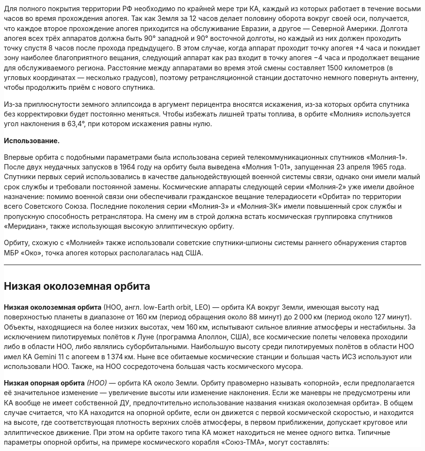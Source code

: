 Для полного покрытия территории РФ необходимо по крайней мере три КА, каждый из которых работает в течение восьми часов во время прохождения апогея. Так как Земля за 12 часов делает половину оборота вокруг своей оси, получается, что каждое второе прохождение апогея приходится на обслуживание Евразии, а другое — Северной Америки. Долгота апогея всех трёх аппаратов должна быть 90° западной и 90° восточной долготы, но каждый из них должен проходить точку спустя 8 часов после прохода предыдущего. В этом случае, когда аппарат проходит точку апогея +4 часа и покидает зону наиболее благоприятного вещания, следующий аппарат как раз входит в точку апогея −4 часа и продолжает вещание для обслуживаемого региона. Расстояние между аппаратами во время этой смены составляет 1500 километров (в угловых координатах — несколько градусов), поэтому ретрансляционной станции достаточно немного повернуть антенну, чтобы продолжить приём с нового спутника.

Из‑за приплюснутости земного эллипсоида в аргумент перицентра вносятся искажения, из‑за которых орбита спутника без корректировки будет постоянно меняться. Чтобы избежать лишней траты топлива, в орбите «Молния» используется угол наклонения в 63,4°, при котором искажения равны нулю.

**Использование.**

Впервые орбита с подобными параметрами была использована серией телекоммуникационных спутников «Молния‑1». После двух неудачных запусков в 1964 году на орбиту была выведена «Молния 1-01», запущенная 23 апреля 1965 года. Спутники первых серий использовались в качестве дальнодействующей военной системы связи, однако они имели малый срок службы и требовали постоянной замены. Космические аппараты следующей серии «Молния‑2» уже имели двойное назначение: помимо военной связи они обеспечивали гражданское вещание телерадиосети «Орбита» по территории всего Советского Союза. Последние поколения серии «Молния‑3» и «Молния‑3К» имели повышенный срок службы и пропускную способность ретранслятора. На смену им в строй должна встать космическая группировка спутников «Меридиан», также использующая высокую эллиптическую орбиту.

Орбиту, схожую с «Молнией» также использовали советские спутники‑шпионы системы раннего обнаружения стартов МБР «Око», точка апогея которых располагалась над США.



---

<p style="page-break-after:always"> </p>

## Низкая околоземная орбита
**Низкая околоземная орбита** (НОО, англ. low-Earth orbit, LEO) — орбита КА вокруг Земли, имеющая высоту над поверхностью планеты в диапазоне от 160 км (период обращения около 88 минут) до 2 000 км (период около 127 минут). Объекты, находящиеся на более низких высотах, чем 160 км, испытывают сильное влияние атмосферы и нестабильны. За исключением пилотируемых полётов к Луне (программа Аполлон, США), все космические полеты человека проходили либо в области НОО, либо являлись суборбитальными. Наибольшую высоту среди пилотируемых полётов в области НОО имел КА Gemini 11 с апогеем в 1 374 км. Ныне все обитаемые космические станции и большая часть ИСЗ используют или использовали НОО. Также, на НОО сосредоточена большая часть космического мусора.

**Низкая опорная орбита** *(НОО)* — орбита КА около Земли. Орбиту правомерно называть «опорной», если предполагается её значительное изменение — увеличение высоты или изменение наклонения. Если же маневры не предусмотрены или КА вообще не имеет собственной ДУ, предпочтительно использование названия «низкая околоземная орбита». В общем случае считается, что КА находится на опорной орбите, если он движется с первой космической скоростью, и находится на высоте, где соответствующая плотность верхних слоёв атмосферы, в первом приближении, допускает круговое или эллиптическое движение. При этом на орбите такого типа КА может находиться не менее одного витка. Типичные параметры опорной орбиты, на примере космического корабля «Союз‑ТМА», могут составлять:
